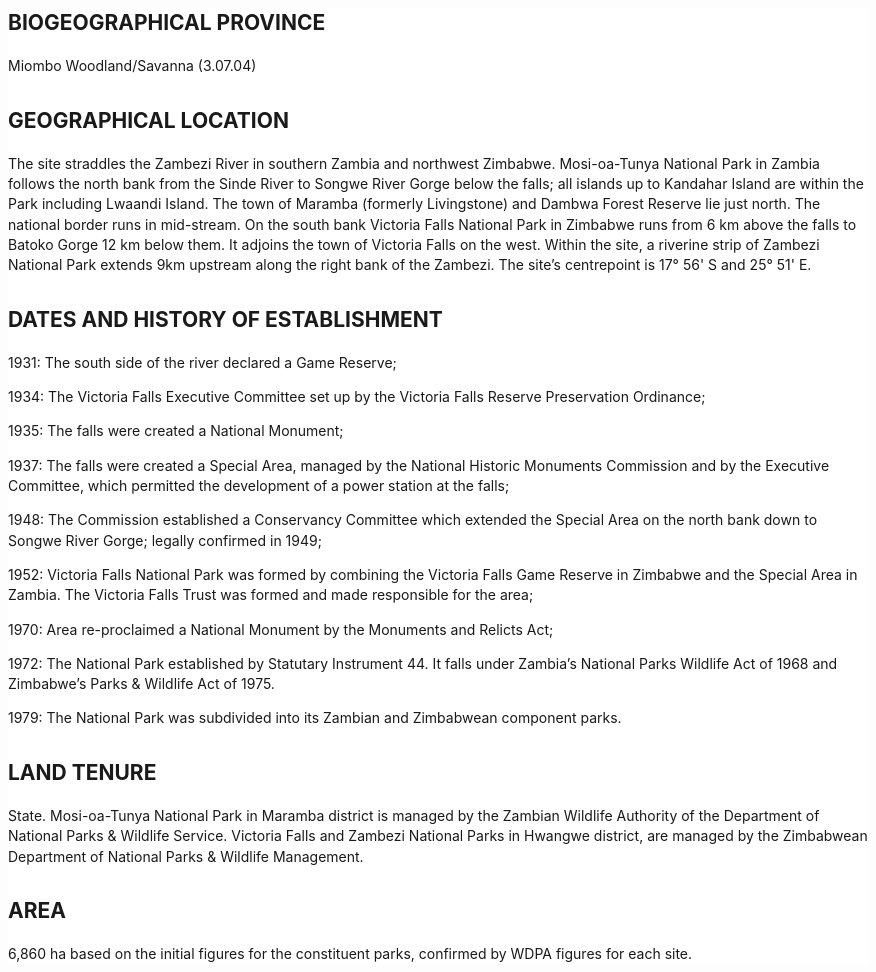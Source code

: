 BIOGEOGRAPHICAL PROVINCE
------------------------

Miombo Woodland/Savanna (3.07.04)

GEOGRAPHICAL LOCATION 
----------------------

The site straddles the Zambezi River in southern Zambia and northwest Zimbabwe. Mosi-oa-Tunya National Park in Zambia follows the north bank from the Sinde River to Songwe River Gorge below the falls; all islands up to Kandahar Island are within the Park including Lwaandi Island. The town of Maramba (formerly Livingstone) and Dambwa Forest Reserve lie just north. The national border runs in mid-stream. On the south bank Victoria Falls National Park in Zimbabwe runs from 6 km above the falls to Batoko Gorge 12 km below them. It adjoins the town of Victoria Falls on the west. Within the site, a riverine strip of Zambezi National Park extends 9km upstream along the right bank of the Zambezi. The site’s centrepoint is 17° 56' S and 25° 51' E.

DATES AND HISTORY OF ESTABLISHMENT 
-----------------------------------

1931: The south side of the river declared a Game Reserve;

1934: The Victoria Falls Executive Committee set up by the Victoria Falls Reserve Preservation Ordinance;

1935: The falls were created a National Monument;

1937: The falls were created a Special Area, managed by the National Historic Monuments Commission and by the Executive Committee, which permitted the development of a power station at the falls;

1948: The Commission established a Conservancy Committee which extended the Special Area on the north bank down to Songwe River Gorge; legally confirmed in 1949;

1952: Victoria Falls National Park was formed by combining the Victoria Falls Game Reserve in Zimbabwe and the Special Area in Zambia. The Victoria Falls Trust was formed and made responsible for the area;

1970: Area re-proclaimed a National Monument by the Monuments and Relicts Act;

1972: The National Park established by Statutary Instrument 44. It falls under Zambia’s National Parks Wildlife Act of 1968 and Zimbabwe’s Parks & Wildlife Act of 1975.

1979: The National Park was subdivided into its Zambian and Zimbabwean component parks.

LAND TENURE
-----------

State. Mosi-oa-Tunya National Park in Maramba district is managed by the Zambian Wildlife Authority of the Department of National Parks & Wildlife Service. Victoria Falls and Zambezi National Parks in Hwangwe district, are managed by the Zimbabwean Department of National Parks & Wildlife Management.

AREA
----

6,860 ha based on the initial figures for the constituent parks, confirmed by WDPA figures for each site.
